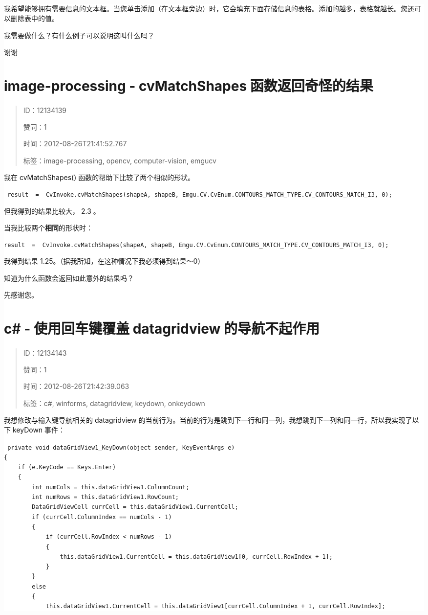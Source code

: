 我希望能够拥有需要信息的文本框。当您单击添加（在文本框旁边）时，它会填充下面存储信息的表格。添加的越多，表格就越长。您还可以删除表中的值。

我需要做什么？有什么例子可以说明这叫什么吗？

谢谢

# image-processing - cvMatchShapes 函数返回奇怪的结果

> ID：12134139
> 
> 赞同：1
> 
> 时间：2012-08-26T21:41:52.767
> 
> 标签：image-processing, opencv, computer-vision, emgucv

我在 cvMatchShapes() 函数的帮助下比较了两个相似的形状。

```
 result  =  CvInvoke.cvMatchShapes(shapeA, shapeB, Emgu.CV.CvEnum.CONTOURS_MATCH_TYPE.CV_CONTOURS_MATCH_I3, 0); 
```

但我得到的结果比较大， 2.3 。

当我比较两个**相同**的形状时：

```
result  =  CvInvoke.cvMatchShapes(shapeA, shapeB, Emgu.CV.CvEnum.CONTOURS_MATCH_TYPE.CV_CONTOURS_MATCH_I3, 0); 
```

我得到结果 1.25。（据我所知，在这种情况下我必须得到结果〜0）

知道为什么函数会返回如此意外的结果吗？

先感谢您。

# c# - 使用回车键覆盖 datagridview 的导航不起作用

> ID：12134143
> 
> 赞同：1
> 
> 时间：2012-08-26T21:42:39.063
> 
> 标签：c#, winforms, datagridview, keydown, onkeydown

我想修改与输入键导航相关的 datagridview 的当前行为。当前的行为是跳到下一行和同一列，我想跳到下一列和同一行，所以我实现了以下 keyDown 事件：

```
 private void dataGridView1_KeyDown(object sender, KeyEventArgs e)
{
    if (e.KeyCode == Keys.Enter)
    {
        int numCols = this.dataGridView1.ColumnCount;
        int numRows = this.dataGridView1.RowCount;
        DataGridViewCell currCell = this.dataGridView1.CurrentCell;
        if (currCell.ColumnIndex == numCols - 1)
        {
            if (currCell.RowIndex < numRows - 1)
            {
                this.dataGridView1.CurrentCell = this.dataGridView1[0, currCell.RowIndex + 1];
            }
        }
        else
        {
            this.dataGridView1.CurrentCell = this.dataGridView1[currCell.ColumnIndex + 1, currCell.RowIndex];
```